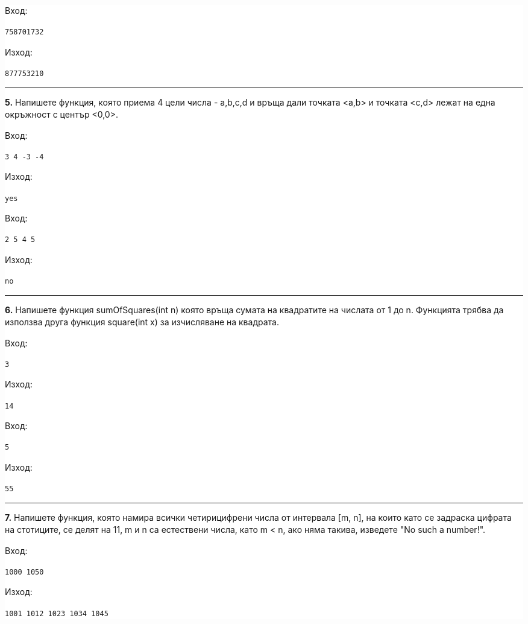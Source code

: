 Вход:
 ```
 758701732
 ```
Изход:
```
877753210
```
------------------------------------------------

<b>5.</b> Напишете функция, която приема 4 цели числа - a,b,c,d и връща дали точката <a,b> и точката <c,d> лежат на една окръжност с център <0,0>.

Вход:
```
3 4 -3 -4
```
Изход:
```
yes
```
Вход:
```
2 5 4 5
```
Изход:
```
no
```
---------------------------------------------------------
<b>6.</b> Напишете функция sumOfSquares(int n) която връща сумата на квадратите на числата от 1 до n. Функцията трябва да използва друга функция square(int x) за изчисляване на квадрата.

Вход:
```
3
```
Изход:
```
14
```
Вход:
```
5
```
Изход:
```
55
```
---------------------------------------------------------
<b>7.</b>  Напишете функция, която намира всички четирицифрени числа от интервала [m, n], на които като се задраска цифрата на стотиците, се делят на 11, m и n са естествени числа, като m < n, ако няма такива, изведете "No such a number!".

Вход:
```
1000 1050
```
Изход:
```
1001 1012 1023 1034 1045
```
